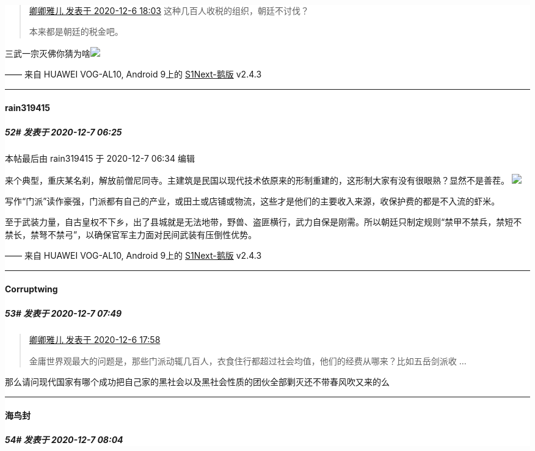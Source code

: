 

<blockquote><a href="httphttps://bbs.saraba1st.com/2b/forum.php?mod=redirect&amp;goto=findpost&amp;pid=49630001&amp;ptid=1976026" target="_blank">卿卿雅儿 发表于 2020-12-6 18:03</a>
这种几百人收税的组织，朝廷不讨伐？

本来都是朝廷的税金吧。</blockquote>
三武一宗灭佛你猜为啥<img src="https://static.saraba1st.com/image/smiley/face2017/033.png" referrerpolicy="no-referrer">

—— 来自 HUAWEI VOG-AL10, Android 9上的 [S1Next-鹅版](https://github.com/ykrank/S1-Next/releases) v2.4.3







*****

####  rain319415  
##### 52#       发表于 2020-12-7 06:25



 本帖最后由 rain319415 于 2020-12-7 06:34 编辑 

来个典型，重庆某名刹，解放前僧尼同寺。主建筑是民国以现代技术依原来的形制重建的，这形制大家有没有很眼熟？显然不是善茬。
<img src="https://p.sda1.dev/0/f90a92a25f1a8419317f3c912a4e4a7e/IMG_CMP_176318348.jpeg" referrerpolicy="no-referrer">

写作“门派”读作豪强，门派都有自己的产业，或田土或店铺或物流，这些才是他们的主要收入来源，收保护费的都是不入流的虾米。

至于武装力量，自古皇权不下乡，出了县城就是无法地带，野兽、盗匪横行，武力自保是刚需。所以朝廷只制定规则“禁甲不禁兵，禁短不禁长，禁弩不禁弓”，以确保官军主力面对民间武装有压倒性优势。

—— 来自 HUAWEI VOG-AL10, Android 9上的 [S1Next-鹅版](https://github.com/ykrank/S1-Next/releases) v2.4.3







*****

####  Corruptwing  
##### 53#       发表于 2020-12-7 07:49



<blockquote><a href="httphttps://bbs.saraba1st.com/2b/forum.php?mod=redirect&amp;goto=findpost&amp;pid=49629942&amp;ptid=1976026" target="_blank">卿卿雅儿 发表于 2020-12-6 17:58</a>

金庸世界观最大的问题是，那些门派动辄几百人，衣食住行都超过社会均值，他们的经费从哪来？比如五岳剑派收 ...</blockquote>
那么请问现代国家有哪个成功把自己家的黑社会以及黑社会性质的团伙全部剿灭还不带春风吹又来的么







*****

####  海鸟封  
##### 54#       发表于 2020-12-7 08:04
